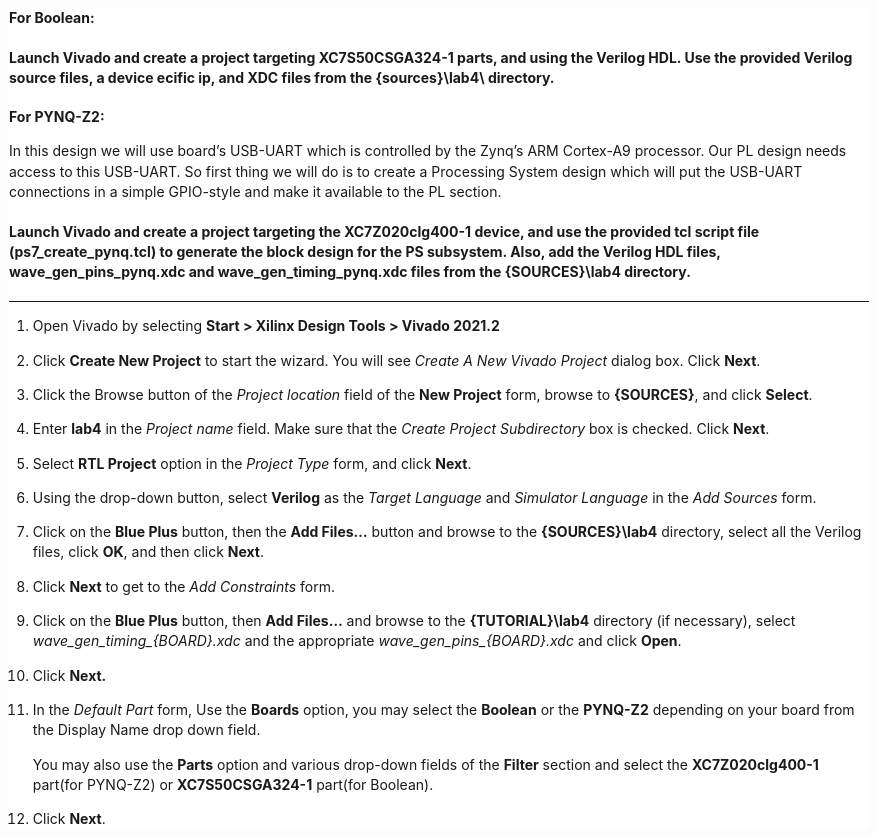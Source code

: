 
**For Boolean:**

#### Launch Vivado and create a project targeting XC7S50CSGA324-1 parts, and using the Verilog HDL. Use the provided Verilog source files, a device ecific ip, and XDC  files from the **{sources}**\lab4\ directory.

**For PYNQ-Z2:**

In this design we will use board’s USB-UART which is controlled by the Zynq’s ARM Cortex-A9 processor.  Our PL design needs access to this USB-UART. So first thing we will do is to create a Processing System design which will put the USB-UART connections in a simple GPIO-style and make it available to the PL section.

#### Launch Vivado and create a project targeting the XC7Z020clg400-1 device, and use the provided tcl script file (ps7\_create\_pynq.tcl) to generate the block design for the PS subsystem. Also, add the Verilog HDL files, wave\_gen\_pins\_pynq.xdc and wave\_gen\_timing\_pynq.xdc files from the **{SOURCES}**\lab4 directory.

---

1. Open Vivado by selecting **Start > Xilinx Design Tools > Vivado 2021.2**

2. Click **Create New Project** to start the wizard. You will see *Create A New Vivado Project* dialog box. Click **Next**.

3. Click the Browse button of the *Project location* field of the **New Project** form, browse to **{SOURCES}**, and click **Select**.

4. Enter **lab4** in the *Project name* field.  Make sure that the *Create Project Subdirectory* box is checked.  Click **Next**.

5. Select **RTL Project** option in the *Project Type* form, and click **Next**.

6. Using the drop-down button, select **Verilog** as the *Target Language* and *Simulator Language* in the *Add Sources* form.

7. Click on the **Blue Plus** button, then the **Add Files…** button and browse to the **{SOURCES}\lab4** directory, select all the Verilog files, click **OK**, and then click **Next**.

8. Click **Next** to get to the *Add Constraints* form.

9. Click on the **Blue Plus** button, then **Add Files…** and browse to the **{TUTORIAL}\lab4** directory (if necessary), select *wave\_gen\_timing\_{BOARD}.xdc* and the appropriate *wave\_gen\_pins\_{BOARD}.xdc* and click **Open**.

10. Click **Next.**

11. In the *Default Part* form, Use the **Boards** option, you may select the **Boolean** or the **PYNQ-Z2** depending on your board from the Display Name drop down field.

    You may also use the **Parts** option and various drop-down fields of the **Filter** section and select the **XC7Z020clg400-1** part(for PYNQ-Z2) or **XC7S50CSGA324-1** part(for Boolean). 

12. Click **Next**.
